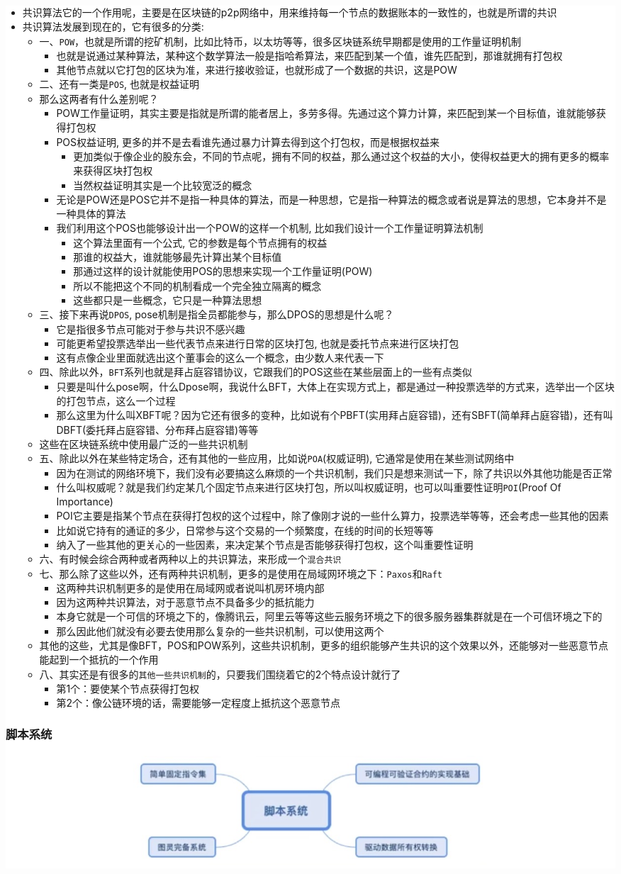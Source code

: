 - 共识算法它的一个作用呢，主要是在区块链的p2p网络中，用来维持每一个节点的数据账本的一致性的，也就是所谓的共识
- 共识算法发展到现在的，它有很多的分类:
    * 一、`POW`，也就是所谓的挖矿机制，比如比特币，以太坊等等，很多区块链系统早期都是使用的工作量证明机制
      * 也就是说通过某种算法，某种这个数学算法一般是指哈希算法，来匹配到某一个值，谁先匹配到，那谁就拥有打包权
      * 其他节点就以它打包的区块为准，来进行接收验证，也就形成了一个数据的共识，这是POW
    * 二、还有一类是`POS`, 也就是权益证明
    * 那么这两者有什么差别呢？
        * POW工作量证明，其实主要是指就是所谓的能者居上，多劳多得。先通过这个算力计算，来匹配到某一个目标值，谁就能够获得打包权
        * POS权益证明, 更多的并不是去看谁先通过暴力计算去得到这个打包权，而是根据权益来
            * 更加类似于像企业的股东会，不同的节点呢，拥有不同的权益，那么通过这个权益的大小，使得权益更大的拥有更多的概率来获得区块打包权
            * 当然权益证明其实是一个比较宽泛的概念
        * 无论是POW还是POS它并不是指一种具体的算法，而是一种思想，它是指一种算法的概念或者说是算法的思想，它本身并不是一种具体的算法
      * 我们利用这个POS也能够设计出一个POW的这样一个机制, 比如我们设计一个工作量证明算法机制
          * 这个算法里面有一个公式, 它的参数是每个节点拥有的权益
          * 那谁的权益大，谁就能够最先计算出某个目标值
          * 那通过这样的设计就能使用POS的思想来实现一个工作量证明(POW)
          * 所以不能把这个不同的机制看成一个完全独立隔离的概念
          * 这些都只是一些概念，它只是一种算法思想
    * 三、接下来再说`DPOS`, pose机制是指全员都能参与，那么DPOS的思想是什么呢？
        * 它是指很多节点可能对于参与共识不感兴趣
        * 可能更希望投票选举出一些代表节点来进行日常的区块打包, 也就是委托节点来进行区块打包
        * 这有点像企业里面就选出这个董事会的这么一个概念，由少数人来代表一下
    * 四、除此以外，`BFT`系列也就是拜占庭容错协议，它跟我们的POS这些在某些层面上的一些有点类似
        * 只要是叫什么pose啊，什么Dpose啊，我说什么BFT，大体上在实现方式上，都是通过一种投票选举的方式来，选举出一个区块的打包节点，这么一个过程
        * 那么这里为什么叫XBFT呢？因为它还有很多的变种，比如说有个PBFT(实用拜占庭容错)，还有SBFT(简单拜占庭容错)，还有叫DBFT(委托拜占庭容错、分布拜占庭容错)等等
    * 这些在区块链系统中使用最广泛的一些共识机制
    * 五、除此以外在某些特定场合，还有其他的一些应用，比如说`POA`(权威证明), 它通常是使用在某些测试网络中
        * 因为在测试的网络环境下，我们没有必要搞这么麻烦的一个共识机制，我们只是想来测试一下，除了共识以外其他功能是否正常
        * 什么叫权威呢？就是我们约定某几个固定节点来进行区块打包，所以叫权威证明，也可以叫重要性证明`POI`(Proof Of Importance)
        * POI它主要是指某个节点在获得打包权的这个过程中，除了像刚才说的一些什么算力，投票选举等等，还会考虑一些其他的因素
        * 比如说它持有的通证的多少，日常参与这个交易的一个频繁度，在线的时间的长短等等
        * 纳入了一些其他的更关心的一些因素，来决定某个节点是否能够获得打包权，这个叫重要性证明
    * 六、有时候会综合两种或者两种以上的共识算法，来形成一个`混合共识`
    * 七、那么除了这些以外，还有两种共识机制，更多的是使用在局域网环境之下：`Paxos`和`Raft`
        * 这两种共识机制更多的是使用在局域网或者说叫机房环境内部
        * 因为这两种共识算法，对于恶意节点不具备多少的抵抗能力
        * 本身它就是一个可信的环境之下的，像腾讯云，阿里云等等这些云服务环境之下的很多服务器集群就是在一个可信环境之下的
        * 那么因此他们就没有必要去使用那么复杂的一些共识机制，可以使用这两个
    * 其他的这些，尤其是像BFT，POS和POW系列，这些共识机制，更多的组织能够产生共识的这个效果以外，还能够对一些恶意节点能起到一个抵抗的一个作用
    * 八、其实还是有很多的`其他一些共识机制`的，只要我们围绕着它的2个特点设计就行了
        * 第1个：要使某个节点获得打包权
        * 第2个：像公链环境的话，需要能够一定程度上抵抗这个恶意节点

### 脚本系统

<div align="center">
    <img width="500" src="./screenshot/14.jpg" />
</div>
